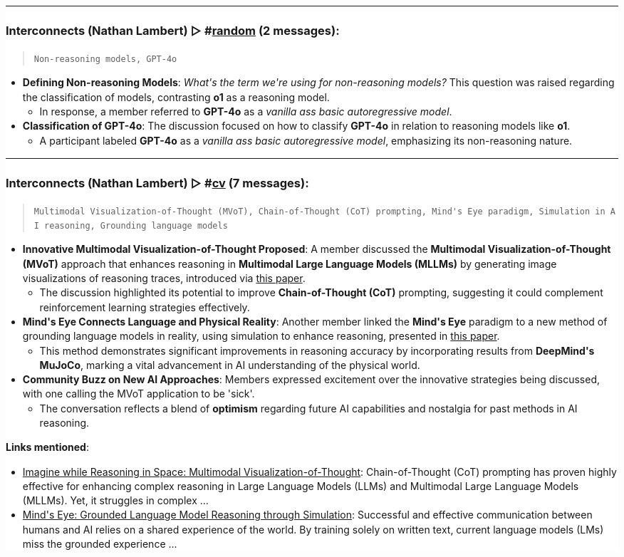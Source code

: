 
---


### **Interconnects (Nathan Lambert) ▷ #[random](https://discord.com/channels/1179127597926469703/1183121795247779910/1329272230076481709)** (2 messages): 

> `Non-reasoning models, GPT-4o` 


- **Defining Non-reasoning Models**: *What's the term we're using for non-reasoning models?* This question was raised regarding the classification of models, contrasting **o1** as a reasoning model.
   - In response, a member referred to **GPT-4o** as a *vanilla ass basic autoregressive model*.
- **Classification of GPT-4o**: The discussion focused on how to classify **GPT-4o** in relation to reasoning models like **o1**.
   - A participant labeled **GPT-4o** as a *vanilla ass basic autoregressive model*, emphasizing its non-reasoning nature.


  

---


### **Interconnects (Nathan Lambert) ▷ #[cv](https://discord.com/channels/1179127597926469703/1208183243447468093/1328816383651479714)** (7 messages): 

> `Multimodal Visualization-of-Thought (MVoT), Chain-of-Thought (CoT) prompting, Mind's Eye paradigm, Simulation in AI reasoning, Grounding language models` 


- **Innovative Multimodal Visualization-of-Thought Proposed**: A member discussed the **Multimodal Visualization-of-Thought (MVoT)** approach that enhances reasoning in **Multimodal Large Language Models (MLLMs)** by generating image visualizations of reasoning traces, introduced via [this paper](https://arxiv.org/abs/2501.07542v1).
   - The discussion highlighted its potential to improve **Chain-of-Thought (CoT)** prompting, suggesting it could complement reinforcement learning strategies effectively.
- **Mind's Eye Connects Language and Physical Reality**: Another member linked the **Mind's Eye** paradigm to a new method of grounding language models in reality, using simulation to enhance reasoning, presented in [this paper](https://arxiv.org/abs/2210.05359).
   - This method demonstrates significant improvements in reasoning accuracy by incorporating results from **DeepMind's MuJoCo**, marking a vital advancement in AI understanding of the physical world.
- **Community Buzz on New AI Approaches**: Members expressed excitement over the innovative strategies being discussed, with one calling the MVoT application to be 'sick'.
   - The conversation reflects a blend of **optimism** regarding future AI capabilities and nostalgia for past methods in AI reasoning.


<div class="linksMentioned">

<strong>Links mentioned</strong>:

<ul>
<li>
<a href="https://arxiv.org/abs/2501.07542v1">Imagine while Reasoning in Space: Multimodal Visualization-of-Thought</a>: Chain-of-Thought (CoT) prompting has proven highly effective for enhancing complex reasoning in Large Language Models (LLMs) and Multimodal Large Language Models (MLLMs). Yet, it struggles in complex ...</li><li><a href="https://arxiv.org/abs/2210.05359">Mind&#39;s Eye: Grounded Language Model Reasoning through Simulation</a>: Successful and effective communication between humans and AI relies on a shared experience of the world. By training solely on written text, current language models (LMs) miss the grounded experience ...
</li>
</ul>
